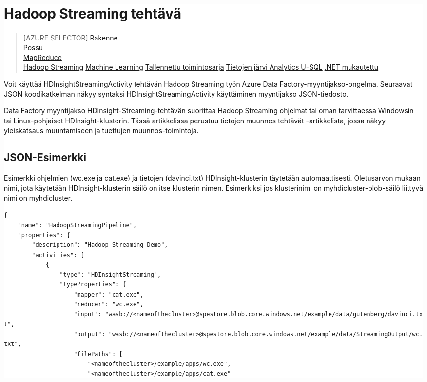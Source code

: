 <properties 
    pageTitle="Hadoop Streaming tehtävä" 
    description="Lue käyttämisestä Hadoop Streaming tehtävän Azure tietojen factory-toimimaan Hadoop Streaming ohjelmat-demand/your oman HDInsight-klusterin." 
    services="data-factory" 
    documentationCenter="" 
    authors="sharonlo101" 
    manager="jhubbard" 
    editor="monicar"/>

<tags 
    ms.service="data-factory" 
    ms.workload="data-services" 
    ms.tgt_pltfrm="na" 
    ms.devlang="na" 
    ms.topic="article" 
    ms.date="09/20/2016" 
    ms.author="shlo"/>

# <a name="hadoop-streaming-activity"></a>Hadoop Streaming tehtävä
> [AZURE.SELECTOR]
[Rakenne](data-factory-hive-activity.md)  
[Possu](data-factory-pig-activity.md)  
[MapReduce](data-factory-map-reduce.md)  
[Hadoop Streaming](data-factory-hadoop-streaming-activity.md)
[Machine Learning](data-factory-azure-ml-batch-execution-activity.md) 
[Tallennettu toimintosarja](data-factory-stored-proc-activity.md)
[Tietojen järvi Analytics U-SQL](data-factory-usql-activity.md)
[.NET mukautettu](data-factory-use-custom-activities.md)

Voit käyttää HDInsightStreamingActivity tehtävän Hadoop Streaming työn Azure Data Factory-myyntijakso-ongelma. Seuraavat JSON koodikatkelman näkyy syntaksi HDInsightStreamingActivity käyttäminen myyntijakso JSON-tiedosto. 

Data Factory [myyntijakso](data-factory-create-pipelines.md) HDInsight-Streaming-tehtävän suorittaa Hadoop Streaming ohjelmat tai [oman](data-factory-compute-linked-services.md#azure-hdinsight-linked-service) [tarvittaessa](data-factory-compute-linked-services.md#azure-hdinsight-on-demand-linked-service) Windowsin tai Linux-pohjaiset HDInsight-klusterin. Tässä artikkelissa perustuu [tietojen muunnos tehtävät](data-factory-data-transformation-activities.md) -artikkelista, jossa näkyy yleiskatsaus muuntamiseen ja tuettujen muunnos-toimintoja.

## <a name="json-sample"></a>JSON-Esimerkki
Esimerkki ohjelmien (wc.exe ja cat.exe) ja tietojen (davinci.txt) HDInsight-klusterin täytetään automaattisesti. Oletusarvon mukaan nimi, jota käytetään HDInsight-klusterin säilö on itse klusterin nimen. Esimerkiksi jos klusterinimi on myhdicluster-blob-säilö liittyvä nimi on myhdicluster. 

    {
        "name": "HadoopStreamingPipeline",
        "properties": {
            "description": "Hadoop Streaming Demo",
            "activities": [
                {
                    "type": "HDInsightStreaming",
                    "typeProperties": {
                        "mapper": "cat.exe",
                        "reducer": "wc.exe",
                        "input": "wasb://<nameofthecluster>@spestore.blob.core.windows.net/example/data/gutenberg/davinci.txt",
                        "output": "wasb://<nameofthecluster>@spestore.blob.core.windows.net/example/data/StreamingOutput/wc.txt",
                        "filePaths": [
                            "<nameofthecluster>/example/apps/wc.exe",
                            "<nameofthecluster>/example/apps/cat.exe"